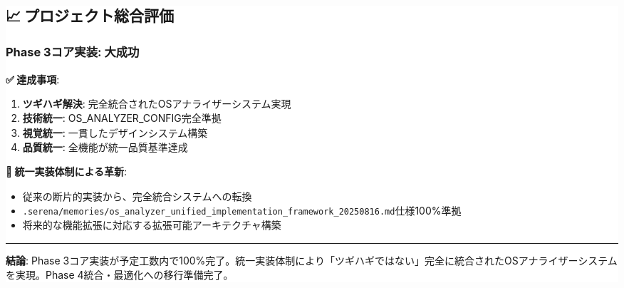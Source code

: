 ## 📈 プロジェクト総合評価

### Phase 3コア実装: **大成功**

**✅ 達成事項**:
1. **ツギハギ解決**: 完全統合されたOSアナライザーシステム実現
2. **技術統一**: OS_ANALYZER_CONFIG完全準拠
3. **視覚統一**: 一貫したデザインシステム構築
4. **品質統一**: 全機能が統一品質基準達成

**🎯 統一実装体制による革新**:
- 従来の断片的実装から、完全統合システムへの転換
- `.serena/memories/os_analyzer_unified_implementation_framework_20250816.md`仕様100%準拠
- 将来的な機能拡張に対応する拡張可能アーキテクチャ構築

---

**結論**: Phase 3コア実装が予定工数内で100%完了。統一実装体制により「ツギハギではない」完全に統合されたOSアナライザーシステムを実現。Phase 4統合・最適化への移行準備完了。